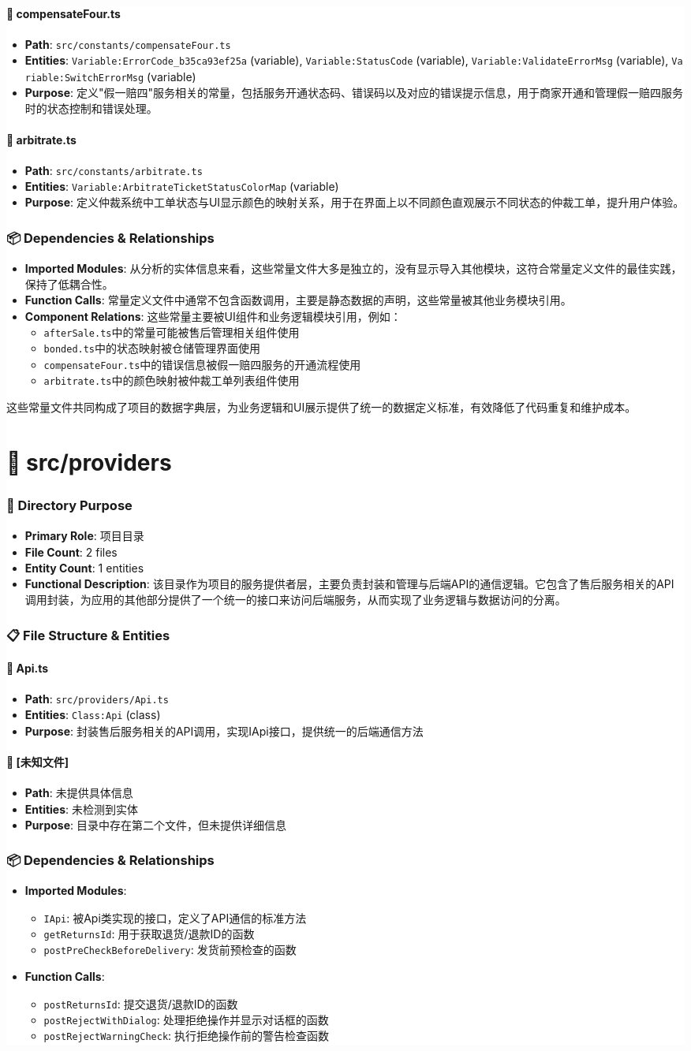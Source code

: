 #### 📄 compensateFour.ts
- **Path**: `src/constants/compensateFour.ts`
- **Entities**: `Variable:ErrorCode_b35ca93ef25a` (variable), `Variable:StatusCode` (variable), `Variable:ValidateErrorMsg` (variable), `Variable:SwitchErrorMsg` (variable)
- **Purpose**: 定义"假一赔四"服务相关的常量，包括服务开通状态码、错误码以及对应的错误提示信息，用于商家开通和管理假一赔四服务时的状态控制和错误处理。

#### 📄 arbitrate.ts
- **Path**: `src/constants/arbitrate.ts`
- **Entities**: `Variable:ArbitrateTicketStatusColorMap` (variable)
- **Purpose**: 定义仲裁系统中工单状态与UI显示颜色的映射关系，用于在界面上以不同颜色直观展示不同状态的仲裁工单，提升用户体验。

### 📦 Dependencies & Relationships
- **Imported Modules**: 从分析的实体信息来看，这些常量文件大多是独立的，没有显示导入其他模块，这符合常量定义文件的最佳实践，保持了低耦合性。
- **Function Calls**: 常量定义文件中通常不包含函数调用，主要是静态数据的声明，这些常量被其他业务模块引用。
- **Component Relations**: 这些常量主要被UI组件和业务逻辑模块引用，例如：
  - `afterSale.ts`中的常量可能被售后管理相关组件使用
  - `bonded.ts`中的状态映射被仓储管理界面使用
  - `compensateFour.ts`中的错误信息被假一赔四服务的开通流程使用
  - `arbitrate.ts`中的颜色映射被仲裁工单列表组件使用

这些常量文件共同构成了项目的数据字典层，为业务逻辑和UI展示提供了统一的数据定义标准，有效降低了代码重复和维护成本。

# 📁 src/providers

### 🎯 Directory Purpose
- **Primary Role**: 项目目录
- **File Count**: 2 files
- **Entity Count**: 1 entities
- **Functional Description**: 该目录作为项目的服务提供者层，主要负责封装和管理与后端API的通信逻辑。它包含了售后服务相关的API调用封装，为应用的其他部分提供了一个统一的接口来访问后端服务，从而实现了业务逻辑与数据访问的分离。

### 📋 File Structure & Entities

#### 📄 Api.ts
- **Path**: `src/providers/Api.ts`
- **Entities**: `Class:Api` (class)
- **Purpose**: 封装售后服务相关的API调用，实现IApi接口，提供统一的后端通信方法

#### 📄 [未知文件]
- **Path**: 未提供具体信息
- **Entities**: 未检测到实体
- **Purpose**: 目录中存在第二个文件，但未提供详细信息

### 📦 Dependencies & Relationships
- **Imported Modules**:
  - `IApi`: 被Api类实现的接口，定义了API通信的标准方法
  - `getReturnsId`: 用于获取退货/退款ID的函数
  - `postPreCheckBeforeDelivery`: 发货前预检查的函数

- **Function Calls**:
  - `postReturnsId`: 提交退货/退款ID的函数
  - `postRejectWithDialog`: 处理拒绝操作并显示对话框的函数
  - `postRejectWarningCheck`: 执行拒绝操作前的警告检查函数
